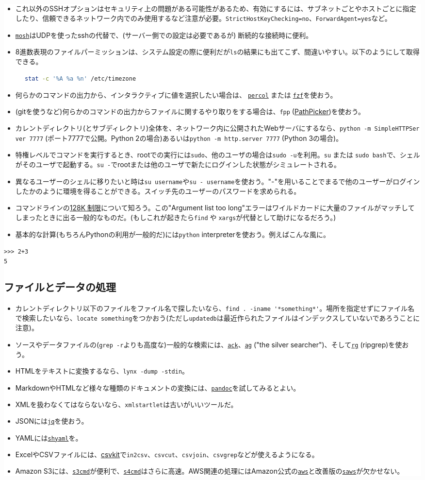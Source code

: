 - これ以外のSSHオプションはセキュリティ上の問題がある可能性があるため、有効にするには、サブネットごとやホストごとに指定したり、信頼できるネットワーク内でのみ使用するなど注意が必要。`StrictHostKeyChecking=no`、`ForwardAgent=yes`など。

- [`mosh`](https://mosh.org/)はUDPを使ったsshの代替で、(サーバー側での設定は必要であるが) 断続的な接続時に便利。

- 8進数表現のファイルパーミッションは、システム設定の際に便利だが`ls`の結果にも出てこず、間違いやすい。以下のようにして取得できる。

```sh
      stat -c '%A %a %n' /etc/timezone
```

- 何らかのコマンドの出力から、インタラクティブに値を選択したい場合は、 [`percol`](https://github.com/mooz/percol) または [`fzf`](https://github.com/junegunn/fzf)を使おう。

- (gitを使うなど)何らかのコマンドの出力からファイルに関するやり取りをする場合は、`fpp` ([PathPicker](https://github.com/facebook/PathPicker))を使おう。

- カレントディレクトリ(とサブディレクトリ)全体を、ネットワーク内に公開されたWebサーバにするなら、`python -m SimpleHTTPServer 7777` (ポート7777で公開。Python 2の場合)あるいは`python -m http.server 7777` (Python 3の場合)。

- 特権レベルでコマンドを実行するとき、rootでの実行には`sudo`、他のユーザの場合は`sudo -u`を利用。`su` または `sudo bash`で、シェルがそのユーザで起動する。`su -`でrootまたは他のユーザで新たにログインした状態がシミュレートされる。

- 異なるユーザーのシェルに移りたいと時は`su username`や`su - username`を使おう。"-"を用いることでまるで他のユーザーがログインしたかのように環境を得ることができる。スイッチ先のユーザーのパスワードを求められる。

- コマンドラインの[128K 制限](https://wiki.debian.org/CommonErrorMessages/ArgumentListTooLong)について知ろう。この"Argument list too long"エラーはワイルドカードに大量のファイルがマッチしてしまったときに出る一般的なものだ。(もしこれが起きたら`find` や `xargs`が代替として助けになるだろう。)

- 基本的な計算(もちろんPythonの利用が一般的だ)には`python` interpreterを使おう。例えばこんな風に。
```
>>> 2+3
5
```

## ファイルとデータの処理

- カレントディレクトリ以下のファイルをファイル名で探したいなら、`find . -iname '*something*'`。場所を指定せずにファイル名で検索したいなら、`locate something`をつかおう(ただし`updatedb`は最近作られたファイルはインデックスしていないであろうことに注意)。

- ソースやデータファイルの(`grep -r`よりも高度な)一般的な検索には、[`ack`](https://github.com/beyondgrep/ack2)、[`ag`](https://github.com/ggreer/the_silver_searcher) ("the silver searcher")、そして[`rg`](https://github.com/BurntSushi/ripgrep) (ripgrep)を使おう。

- HTMLをテキストに変換するなら、`lynx -dump -stdin`。

- MarkdownやHTMLなど様々な種類のドキュメントの変換には、[`pandoc`](http://pandoc.org/)を試してみるとよい。

- XMLを扱わなくてはならないなら、`xmlstartlet`は古いがいいツールだ。

- JSONには[`jq`](http://stedolan.github.io/jq/)を使おう。

- YAMLには[`shyaml`](https://github.com/0k/shyaml)を。

- ExcelやCSVファイルには、[csvkit](https://github.com/onyxfish/csvkit)で`in2csv`、`csvcut`、`csvjoin`、`csvgrep`などが使えるようになる。

- Amazon S3には、[`s3cmd`](https://github.com/s3tools/s3cmd)が便利で、[`s4cmd`](https://github.com/bloomreach/s4cmd)はさらに高速。AWS関連の処理にはAmazon公式の[`aws`](https://github.com/aws/aws-cli)と改善版の[`saws`](https://github.com/donnemartin/saws)が欠かせない。
